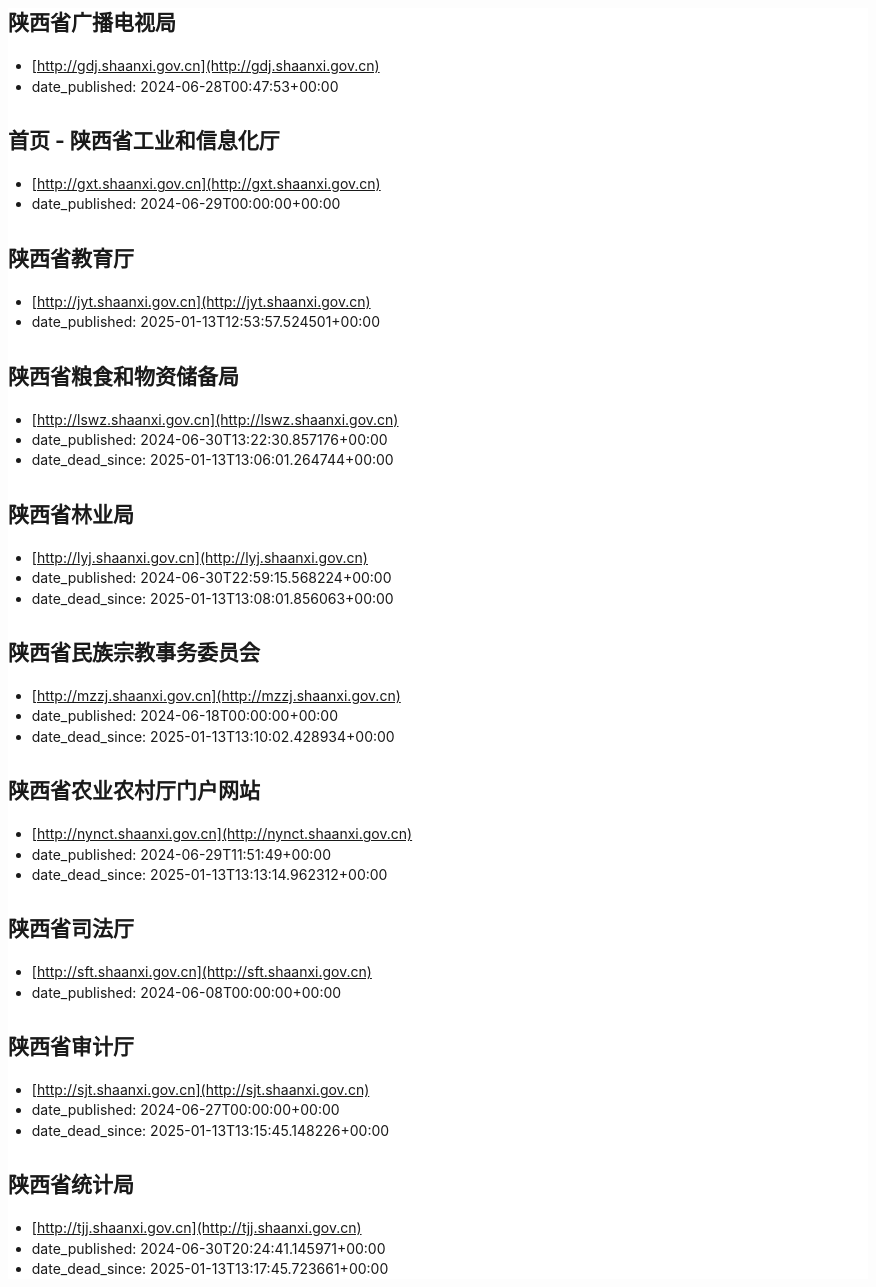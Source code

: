  ## 陕西省广播电视局
 - [http://gdj.shaanxi.gov.cn](http://gdj.shaanxi.gov.cn)
 - date_published: 2024-06-28T00:47:53+00:00

 ## 首页 - 陕西省工业和信息化厅
 - [http://gxt.shaanxi.gov.cn](http://gxt.shaanxi.gov.cn)
 - date_published: 2024-06-29T00:00:00+00:00

 ## 陕西省教育厅
 - [http://jyt.shaanxi.gov.cn](http://jyt.shaanxi.gov.cn)
 - date_published: 2025-01-13T12:53:57.524501+00:00

 ## 陕西省粮食和物资储备局
 - [http://lswz.shaanxi.gov.cn](http://lswz.shaanxi.gov.cn)
 - date_published: 2024-06-30T13:22:30.857176+00:00
 - date_dead_since: 2025-01-13T13:06:01.264744+00:00

 ## 陕西省林业局
 - [http://lyj.shaanxi.gov.cn](http://lyj.shaanxi.gov.cn)
 - date_published: 2024-06-30T22:59:15.568224+00:00
 - date_dead_since: 2025-01-13T13:08:01.856063+00:00

 ## 陕西省民族宗教事务委员会
 - [http://mzzj.shaanxi.gov.cn](http://mzzj.shaanxi.gov.cn)
 - date_published: 2024-06-18T00:00:00+00:00
 - date_dead_since: 2025-01-13T13:10:02.428934+00:00

 ## 陕西省农业农村厅门户网站
 - [http://nynct.shaanxi.gov.cn](http://nynct.shaanxi.gov.cn)
 - date_published: 2024-06-29T11:51:49+00:00
 - date_dead_since: 2025-01-13T13:13:14.962312+00:00

 ## 陕西省司法厅
 - [http://sft.shaanxi.gov.cn](http://sft.shaanxi.gov.cn)
 - date_published: 2024-06-08T00:00:00+00:00

 ## 陕西省审计厅
 - [http://sjt.shaanxi.gov.cn](http://sjt.shaanxi.gov.cn)
 - date_published: 2024-06-27T00:00:00+00:00
 - date_dead_since: 2025-01-13T13:15:45.148226+00:00

 ## 陕西省统计局
 - [http://tjj.shaanxi.gov.cn](http://tjj.shaanxi.gov.cn)
 - date_published: 2024-06-30T20:24:41.145971+00:00
 - date_dead_since: 2025-01-13T13:17:45.723661+00:00
